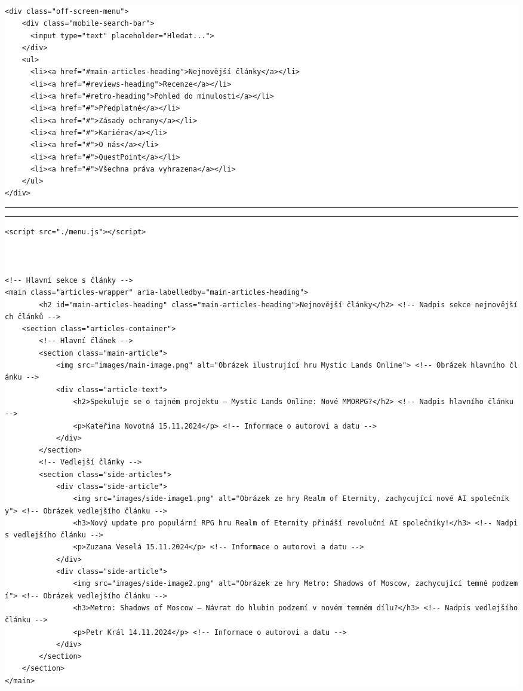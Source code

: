 ```
<div class="off-screen-menu">
    <div class="mobile-search-bar">
      <input type="text" placeholder="Hledat...">
    </div>
    <ul>
      <li><a href="#main-articles-heading">Nejnovější články</a></li>
      <li><a href="#reviews-heading">Recenze</a></li>
      <li><a href="#retro-heading">Pohled do minulosti</a></li>
      <li><a href="#">Předplatné</a></li>
      <li><a href="#">Zásady ochrany</a></li>
      <li><a href="#">Kariéra</a></li>
      <li><a href="#">O nás</a></li>
      <li><a href="#">QuestPoint</a></li>
      <li><a href="#">Všechna práva vyhrazena</a></li>
    </ul>
</div>
```

---

</SwmSnippet>

<SwmSnippet path="/Web/index.html" line="54">

---

```
<script src="./menu.js"></script>



<!-- Hlavní sekce s články -->
<main class="articles-wrapper" aria-labelledby="main-articles-heading">
        <h2 id="main-articles-heading" class="main-articles-heading">Nejnovější články</h2> <!-- Nadpis sekce nejnovějších článků -->
    <section class="articles-container">
        <!-- Hlavní článek -->
        <section class="main-article">
            <img src="images/main-image.png" alt="Obrázek ilustrující hru Mystic Lands Online"> <!-- Obrázek hlavního článku -->
            <div class="article-text">
                <h2>Spekuluje se o tajném projektu – Mystic Lands Online: Nové MMORPG?</h2> <!-- Nadpis hlavního článku -->
                <p>Kateřina Novotná 15.11.2024</p> <!-- Informace o autorovi a datu -->
            </div>
        </section>
        <!-- Vedlejší články -->
        <section class="side-articles">
            <div class="side-article">
                <img src="images/side-image1.png" alt="Obrázek ze hry Realm of Eternity, zachycující nové AI společníky"> <!-- Obrázek vedlejšího článku -->
                <h3>Nový update pro populární RPG hru Realm of Eternity přináší revoluční AI společníky!</h3> <!-- Nadpis vedlejšího článku -->
                <p>Zuzana Veselá 15.11.2024</p> <!-- Informace o autorovi a datu -->
            </div>
            <div class="side-article">
                <img src="images/side-image2.png" alt="Obrázek ze hry Metro: Shadows of Moscow, zachycující temné podzemí"> <!-- Obrázek vedlejšího článku -->
                <h3>Metro: Shadows of Moscow – Návrat do hlubin podzemí v novém temném dílu?</h3> <!-- Nadpis vedlejšího článku -->
                <p>Petr Král 14.11.2024</p> <!-- Informace o autorovi a datu -->
            </div>
        </section>
    </section>
</main>
```